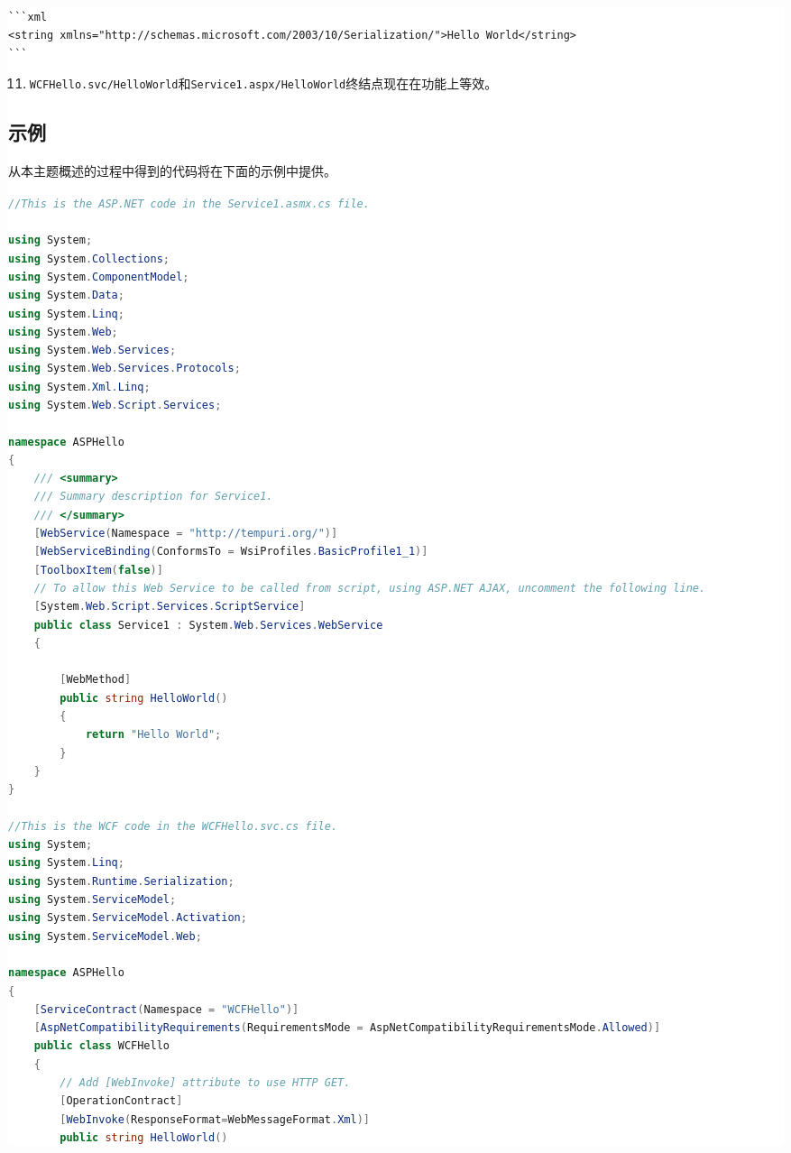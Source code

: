     ```xml
    <string xmlns="http://schemas.microsoft.com/2003/10/Serialization/">Hello World</string>
    ```

11. `WCFHello.svc/HelloWorld`和`Service1.aspx/HelloWorld`终结点现在在功能上等效。

## <a name="example"></a>示例
 从本主题概述的过程中得到的代码将在下面的示例中提供。

```csharp
//This is the ASP.NET code in the Service1.asmx.cs file.

using System;
using System.Collections;
using System.ComponentModel;
using System.Data;
using System.Linq;
using System.Web;
using System.Web.Services;
using System.Web.Services.Protocols;
using System.Xml.Linq;
using System.Web.Script.Services;

namespace ASPHello
{
    /// <summary>
    /// Summary description for Service1.
    /// </summary>
    [WebService(Namespace = "http://tempuri.org/")]
    [WebServiceBinding(ConformsTo = WsiProfiles.BasicProfile1_1)]
    [ToolboxItem(false)]
    // To allow this Web Service to be called from script, using ASP.NET AJAX, uncomment the following line.
    [System.Web.Script.Services.ScriptService]
    public class Service1 : System.Web.Services.WebService
    {

        [WebMethod]
        public string HelloWorld()
        {
            return "Hello World";
        }
    }
}

//This is the WCF code in the WCFHello.svc.cs file.
using System;
using System.Linq;
using System.Runtime.Serialization;
using System.ServiceModel;
using System.ServiceModel.Activation;
using System.ServiceModel.Web;

namespace ASPHello
{
    [ServiceContract(Namespace = "WCFHello")]
    [AspNetCompatibilityRequirements(RequirementsMode = AspNetCompatibilityRequirementsMode.Allowed)]
    public class WCFHello
    {
        // Add [WebInvoke] attribute to use HTTP GET.
        [OperationContract]
        [WebInvoke(ResponseFormat=WebMessageFormat.Xml)]
        public string HelloWorld()
```